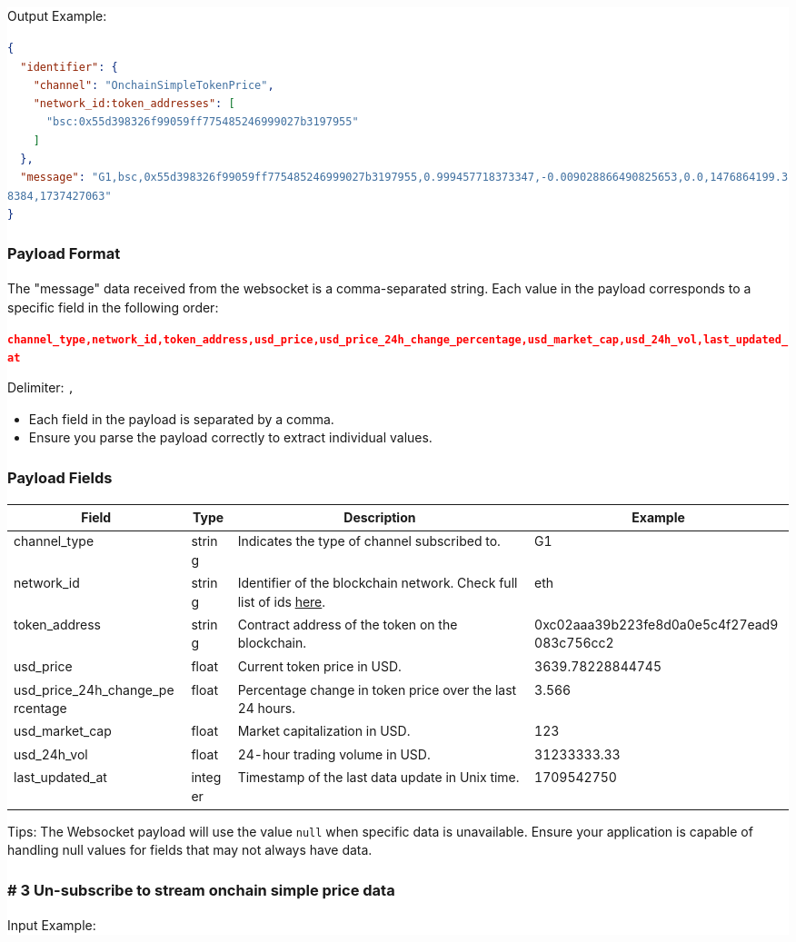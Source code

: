 Output Example:

```json response
{
  "identifier": {
    "channel": "OnchainSimpleTokenPrice",
    "network_id:token_addresses": [
      "bsc:0x55d398326f99059ff775485246999027b3197955"
    ]
  },
  "message": "G1,bsc,0x55d398326f99059ff775485246999027b3197955,0.999457718373347,-0.009028866490825653,0.0,1476864199.38384,1737427063"
}
```

### Payload Format

The "message" data received from the websocket is a comma-separated string. Each value in the payload corresponds to a specific field in the following order:

```json .
channel_type,network_id,token_address,usd_price,usd_price_24h_change_percentage,usd_market_cap,usd_24h_vol,last_updated_at
```

Delimiter: `,`

* Each field in the payload is separated by a comma.
* Ensure you parse the payload correctly to extract individual values.

### Payload Fields

| **Field**                           | **Type** | **Description**                                                                                                            | **Example**                                |
| ----------------------------------- | -------- | -------------------------------------------------------------------------------------------------------------------------- | ------------------------------------------ |
| channel\_type                       | string   | Indicates the type of channel subscribed to.                                                                               | G1                                         |
| network\_id                         | string   | Identifier of the blockchain network. Check full list of ids [here](https://api.geckoterminal.com/api/v2/networks?page=1). | eth                                        |
| token\_address                      | string   | Contract address of the token on the blockchain.                                                                           | 0xc02aaa39b223fe8d0a0e5c4f27ead9083c756cc2 |
| usd\_price                          | float    | Current token price in USD.                                                                                                | 3639.78228844745                           |
| usd\_price\_24h\_change\_percentage | float    | Percentage change in token price over the last 24 hours.                                                                   | 3.566                                      |
| usd\_market\_cap                    | float    | Market capitalization in USD.                                                                                              | 123                                        |
| usd\_24h\_vol                       | float    | 24-hour trading volume in USD.                                                                                             | 31233333.33                                |
| last\_updated\_at                   | integer  | Timestamp of the last data update in Unix time.                                                                            | 1709542750                                 |

Tips: The Websocket payload will use the value `null` when specific data is unavailable. Ensure your application is capable of handling null values for fields that may not always have data. 

### # 3 Un-subscribe to stream onchain simple price data

Input Example:
